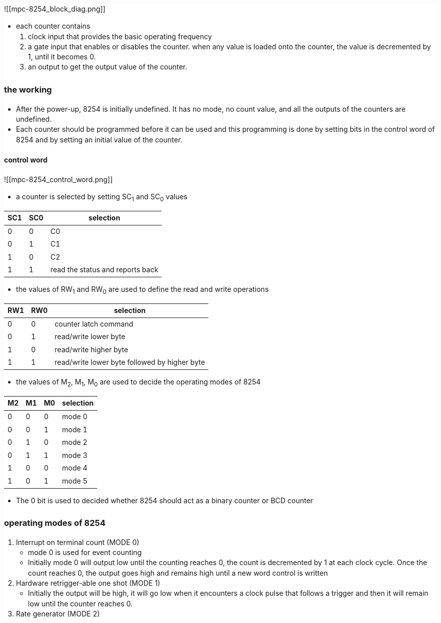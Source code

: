![[mpc-8254_block_diag.png]]

- each counter contains 
	1. clock input that provides the basic operating frequency
	2. a gate input that enables or disables the counter.
		when any value is loaded onto the counter, the value is decremented by 1, until it becomes 0.
	3. an output to get the output value of the counter.
### the working
- After the power-up, 8254 is initially undefined. It has no mode, no count value, and all the outputs of the counters are undefined.
- Each counter should be programmed before it can be used and this programming is done by setting bits in the control word of 8254 and by setting an initial value of the counter.
#### control word
![[mpc-8254_control_word.png]]

- a counter is selected by setting SC<sub>1</sub> and SC<sub>0</sub> values

| SC1 | SC0 | selection                        |
| --- | --- | -------------------------------- |
| 0   | 0   | C0                               |
| 0   | 1   | C1                               |
| 1   | 0   | C2                               |
| 1   | 1   | read the status and reports back |
- the values of RW<sub>1</sub> and RW<sub>0</sub> are used to define the read and write operations

| RW1 | RW0 | selection                                     |
| --- | --- | --------------------------------------------- |
| 0   | 0   | counter latch command                         |
| 0   | 1   | read/write lower byte                         |
| 1   | 0   | read/write higher byte                        |
| 1   | 1   | read/write lower byte followed by higher byte |
- the values of M<sub>2</sub>, M<sub>1</sub>, M<sub>0</sub> are used to decide the operating modes of 8254

| M2  | M1  | M0  | selection |
| --- | --- | --- | --------- |
| 0   | 0   | 0   | mode 0    |
| 0   | 0   | 1   | mode 1    |
| 0   | 1   | 0   | mode 2    |
| 0   | 1   | 1   | mode 3    |
| 1   | 0   | 0   | mode 4    |
| 1   | 0   | 1   | mode 5    |
 - The 0 bit is used to decided whether 8254 should act as a binary counter or BCD counter
### operating modes of 8254
1. Interrupt on terminal count (MODE 0)
	- mode 0 is used for event counting
	- Initially mode 0 will output low until the counting reaches 0, the count is decremented by 1 at each clock cycle.  Once the count reaches 0, the output goes high and remains high until a new word control is written
2. Hardware retrigger-able one shot (MODE 1)
	- Initially the output will be high, it will go low when it encounters a clock pulse that follows a trigger and then it will remain low until the counter reaches 0.
3. Rate generator (MODE 2)